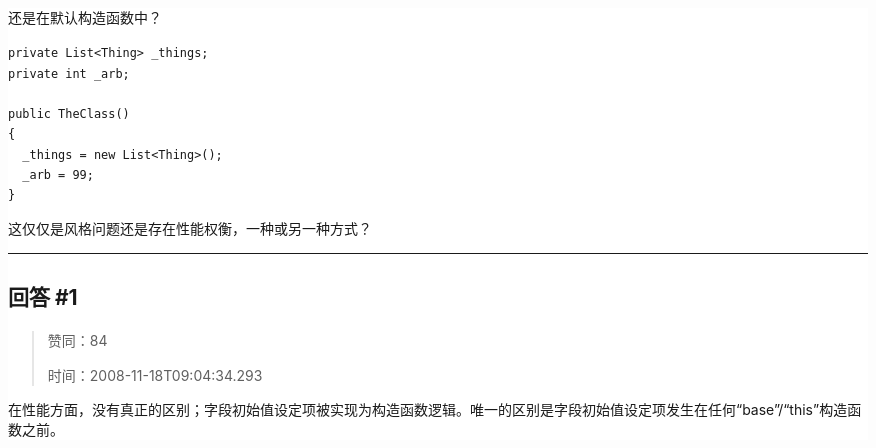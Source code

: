 还是在默认构造函数中？

```
private List<Thing> _things;
private int _arb;

public TheClass()
{
  _things = new List<Thing>();
  _arb = 99;
} 
```

这仅仅是风格问题还是存在性能权衡，一种或另一种方式？

* * *

## 回答 #1

> 赞同：84
> 
> 时间：2008-11-18T09:04:34.293

在性能方面，没有真正的区别；字段初始值设定项被实现为构造函数逻辑。唯一的区别是字段初始值设定项发生在任何“base”/“this”构造函数之前。

